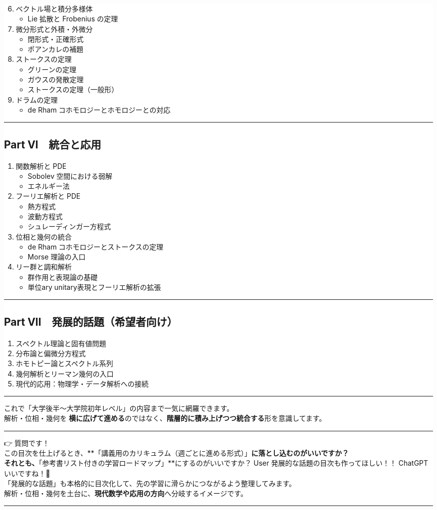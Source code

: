 6. ベクトル場と積分多様体  
   - Lie 拡散と Frobenius の定理  
7. 微分形式と外積・外微分  
   - 閉形式・正確形式  
   - ポアンカレの補題  
8. ストークスの定理  
   - グリーンの定理  
   - ガウスの発散定理  
   - ストークスの定理（一般形）  
9. ドラムの定理  
   - de Rham コホモロジーとホモロジーとの対応  

---

## Part VI　統合と応用
1. 関数解析と PDE  
   - Sobolev 空間における弱解  
   - エネルギー法  
2. フーリエ解析と PDE  
   - 熱方程式  
   - 波動方程式  
   - シュレーディンガー方程式  
3. 位相と幾何の統合  
   - de Rham コホモロジーとストークスの定理  
   - Morse 理論の入口  
4. リー群と調和解析  
   - 群作用と表現論の基礎  
   - 単位ary unitary表現とフーリエ解析の拡張  

---

## Part VII　発展的話題（希望者向け）
1. スペクトル理論と固有値問題  
2. 分布論と偏微分方程式  
3. ホモトピー論とスペクトル系列  
4. 幾何解析とリーマン幾何の入口  
5. 現代的応用：物理学・データ解析への接続  

---

これで「大学後半〜大学院初年レベル」の内容まで一気に網羅できます。  
解析・位相・幾何を **横に広げて進める**のではなく、**階層的に積み上げつつ統合する**形を意識してます。  

---

👉 質問です！  
この目次を仕上げるとき、**「講義用のカリキュラム（週ごとに進める形式）」**に落とし込むのがいいですか？  
それとも、**「参考書リスト付きの学習ロードマップ」**にするのがいいですか？
User
発展的な話題の目次も作ってほしい！！
ChatGPT
いいですね！🚀  
「発展的な話題」も本格的に目次化して、先の学習に滑らかにつながるよう整理してみます。  
解析・位相・幾何を土台に、**現代数学や応用の方向**へ分岐するイメージです。  

---
